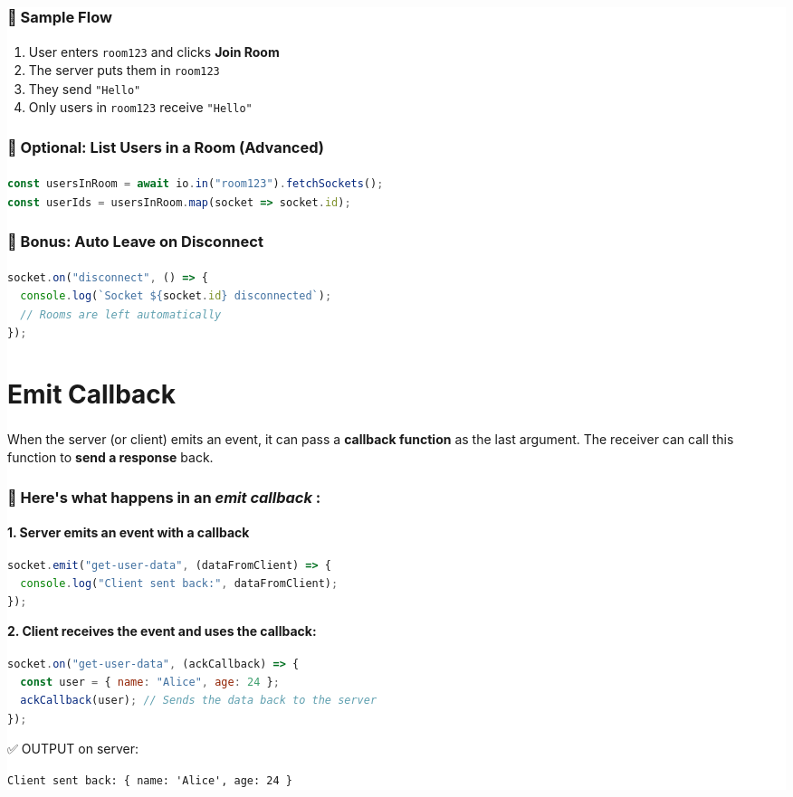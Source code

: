 ### 🧪 Sample Flow

1. User enters `room123` and clicks **Join Room**
2. The server puts them in `room123`
3. They send `"Hello"`
4. Only users in `room123` receive `"Hello"`

### 🧩 Optional: List Users in a Room (Advanced)

```javascript
const usersInRoom = await io.in("room123").fetchSockets();
const userIds = usersInRoom.map(socket => socket.id);

```

### 🧼 Bonus: Auto Leave on Disconnect

```javascript
socket.on("disconnect", () => {
  console.log(`Socket ${socket.id} disconnected`);
  // Rooms are left automatically
});

```

# Emit Callback

When the server (or client) emits an event, it can pass a **callback function** as the last argument. The receiver can call this function to **send a response** back.

### 🔁 Here's what happens in an  *emit callback* :

**1. Server emits an event with a callback**

```javascript
socket.emit("get-user-data", (dataFromClient) => {
  console.log("Client sent back:", dataFromClient);
});

```

**2. Client receives the event and uses the callback:**

```javascript
socket.on("get-user-data", (ackCallback) => {
  const user = { name: "Alice", age: 24 };
  ackCallback(user); // Sends the data back to the server
});

```

✅ OUTPUT on server:

`Client sent back: { name: 'Alice', age: 24 }`
